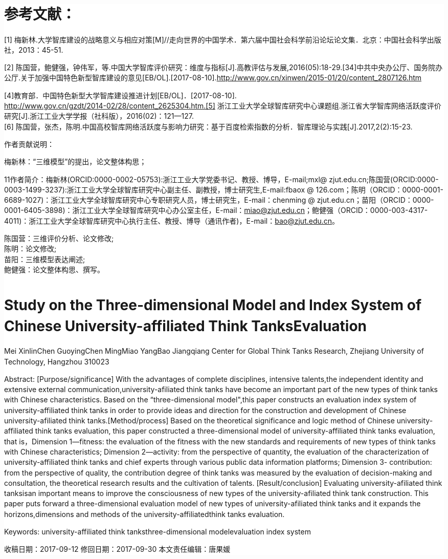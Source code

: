 # 参考文献：

[1] 梅新林.大学智库建设的战略意义与相应对策[M]//走向世界的中国学术．第六届中国社会科学前沿论坛论文集．北京：中国社会科学出版社，2013：45-51.

[2] 陈国营，鲍健强，钟伟军，等.中国大学智库评价研究：维度与指标[J].高教评估与发展,2016(05):18-29.[34]中共中央办公厅、国务院办公厅.关于加强中国特色新型智库建设的意见[EB/OL].[2017-08-10].http://www.gov.cn/xinwen/2015-01/20/content_2807126.htm

[4]教育部．中国特色新型大学智库建设推进计划[EB/OL]．[2017-08-10].  
http://www.gov.cn/gzdt/2014-02/28/content_2625304.htm.[5] 浙江工业大学全球智库研究中心课题组.浙江省大学智库网络活跃度评价研究[J].浙江工业大学学报（社科版），2016(02)：121—127.  
[6] 陈国营，张杰，陈明.中国高校智库网络活跃度与影响力研究：基于百度检索指数的分析．智库理论与实践[J].2017,2(2):15-23.

作者贡献说明：

梅新林：“三维模型”的提出，论文整体构思；

11作者简介：梅新林(ORCID:0000-0002-05753):浙江工业大学党委书记、教授、博导，E-mail;mxl@ zjut.edu.cn;陈国营(ORCID:0000-0003-1499-3237):浙江工业大学全球智库研究中心副主任、副教授，博士研究生,E-mail:fbaox $@$ 126.com；陈明（ORCID：0000-0001-6689-1027)：浙江工业大学全球智库研究中心专职研究人员，博士研究生，E-mail：chenming $@$ zjut.edu.cn；苗阳（ORCID：0000-0001-6405-3898)：浙江工业大学全球智库研究中心办公室主任，E-mail：miao@zjut.edu.cn；鲍健强（ORCID：0000-003-4317-4011)：浙江工业大学全球智库研究中心执行主任、教授、博导（通讯作者)，E-mail：bao@zjut.edu.cn。

陈国营：三维评价分析、论文修改;  
陈明：论文修改;  
苗阳：三维模型表达阐述;  
鲍健强：论文整体构思、撰写。

# Study on the Three-dimensional Model and Index System of Chinese University-affiliated Think TanksEvaluation

Mei XinlinChen GuoyingChen MingMiao YangBao Jiangqiang Center for Global Think Tanks Research, Zhejiang University of Technology, Hangzhou 310023

Abstract: [Purpose/significance] With the advantages of complete disciplines, intensive talents,the independent identity and extensive external communication,university-afiliated think tanks have become an important part of the new types of think tanks with Chinese characteristics. Based on the “three-dimensional model",this paper constructs an evaluation index system of university-affiliated think tanks in order to provide ideas and direction for the construction and development of Chinese university-afiliated think tanks.[Method/process] Based on the theoretical significance and logic method of Chinese university-affiliated think tanks evaluation, this paper constructed a three-dimensional model of university-affiliated think tanks evaluation, that is，Dimension 1—fitness: the evaluation of the fitness with the new standards and requirements of new types of think tanks with Chinese characteristics; Dimension 2—activity: from the perspective of quantity, the evaluation of the characterization of university-affiliated think tanks and chief experts through various public data information platforms; Dimension 3- contribution: from the perspective of quality, the contribution degree of think tanks was measured by the evaluation of decision-making and consultation, the theoretical research results and the cultivation of talents. [Result/conclusion] Evaluating university-afiliated think tanksisan important means to improve the consciousness of new types of the university-afiliated think tank construction. This paper puts forward a three-dimensional evaluation model of new types of university-afiliated think tanks and it expands the horizons,dimensions and methods of the university-affiliatedthink tanks evaluation.

Keywords: university-affiliated think tanksthree-dimensional modelevaluation index system

收稿日期：2017-09-12 修回日期：2017-09-30 本文责任编辑：唐果媛